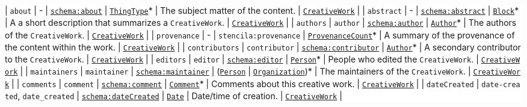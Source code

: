 | `about`          | -                                                                                         | [`schema:about`](https://schema.org/about)                   | [`ThingType`](https://github.com/stencila/stencila/blob/main/docs/reference/schema/other/thing-type.md)*                                                                                                                  | The subject matter of the content.                                                                                      | [`CreativeWork`](https://github.com/stencila/stencila/blob/main/docs/reference/schema/works/creative-work.md) |
| `abstract`       | -                                                                                         | [`schema:abstract`](https://schema.org/abstract)             | [`Block`](https://github.com/stencila/stencila/blob/main/docs/reference/schema/prose/block.md)*                                                                                                                           | A a short description that summarizes a `CreativeWork`.                                                                 | [`CreativeWork`](https://github.com/stencila/stencila/blob/main/docs/reference/schema/works/creative-work.md) |
| `authors`        | `author`                                                                                  | [`schema:author`](https://schema.org/author)                 | [`Author`](https://github.com/stencila/stencila/blob/main/docs/reference/schema/works/author.md)*                                                                                                                         | The authors of the `CreativeWork`.                                                                                      | [`CreativeWork`](https://github.com/stencila/stencila/blob/main/docs/reference/schema/works/creative-work.md) |
| `provenance`     | -                                                                                         | `stencila:provenance`                                        | [`ProvenanceCount`](https://github.com/stencila/stencila/blob/main/docs/reference/schema/other/provenance-count.md)*                                                                                                      | A summary of the provenance of the content within the work.                                                             | [`CreativeWork`](https://github.com/stencila/stencila/blob/main/docs/reference/schema/works/creative-work.md) |
| `contributors`   | `contributor`                                                                             | [`schema:contributor`](https://schema.org/contributor)       | [`Author`](https://github.com/stencila/stencila/blob/main/docs/reference/schema/works/author.md)*                                                                                                                         | A secondary contributor to the `CreativeWork`.                                                                          | [`CreativeWork`](https://github.com/stencila/stencila/blob/main/docs/reference/schema/works/creative-work.md) |
| `editors`        | `editor`                                                                                  | [`schema:editor`](https://schema.org/editor)                 | [`Person`](https://github.com/stencila/stencila/blob/main/docs/reference/schema/other/person.md)*                                                                                                                         | People who edited the `CreativeWork`.                                                                                   | [`CreativeWork`](https://github.com/stencila/stencila/blob/main/docs/reference/schema/works/creative-work.md) |
| `maintainers`    | `maintainer`                                                                              | [`schema:maintainer`](https://schema.org/maintainer)         | ([`Person`](https://github.com/stencila/stencila/blob/main/docs/reference/schema/other/person.md) \| [`Organization`](https://github.com/stencila/stencila/blob/main/docs/reference/schema/other/organization.md))*       | The maintainers of the `CreativeWork`.                                                                                  | [`CreativeWork`](https://github.com/stencila/stencila/blob/main/docs/reference/schema/works/creative-work.md) |
| `comments`       | `comment`                                                                                 | [`schema:comment`](https://schema.org/comment)               | [`Comment`](https://github.com/stencila/stencila/blob/main/docs/reference/schema/works/comment.md)*                                                                                                                       | Comments about this creative work.                                                                                      | [`CreativeWork`](https://github.com/stencila/stencila/blob/main/docs/reference/schema/works/creative-work.md) |
| `dateCreated`    | `date-created`, `date_created`                                                            | [`schema:dateCreated`](https://schema.org/dateCreated)       | [`Date`](https://github.com/stencila/stencila/blob/main/docs/reference/schema/data/date.md)                                                                                                                               | Date/time of creation.                                                                                                  | [`CreativeWork`](https://github.com/stencila/stencila/blob/main/docs/reference/schema/works/creative-work.md) |